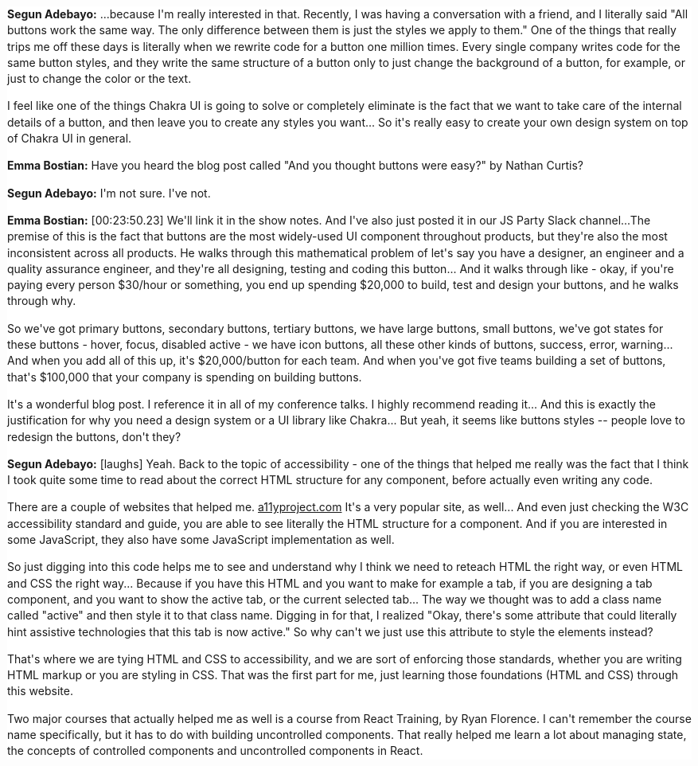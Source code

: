 **Segun Adebayo:** ...because I'm really interested in that. Recently, I was having a conversation with a friend, and I literally said "All buttons work the same way. The only difference between them is just the styles we apply to them." One of the things that really trips me off these days is literally when we rewrite code for a button one million times. Every single company writes code for the same button styles, and they write the same structure of a button only to just change the background of a button, for example, or just to change the color or the text.

I feel like one of the things Chakra UI is going to solve or completely eliminate is the fact that we want to take care of the internal details of a button, and then leave you to create any styles you want... So it's really easy to create your own design system on top of Chakra UI in general.

**Emma Bostian:** Have you heard the blog post called "And you thought buttons were easy?" by Nathan Curtis?

**Segun Adebayo:** I'm not sure. I've not.

**Emma Bostian:** \[00:23:50.23\] We'll link it in the show notes. And I've also just posted it in our JS Party Slack channel...The premise of this is the fact that buttons are the most widely-used UI component throughout products, but they're also the most inconsistent across all products. He walks through this mathematical problem of let's say you have a designer, an engineer and a quality assurance engineer, and they're all designing, testing and coding this button... And it walks through like - okay, if you're paying every person $30/hour or something, you end up spending $20,000 to build, test and design your buttons, and he walks through why.

So we've got primary buttons, secondary buttons, tertiary buttons, we have large buttons, small buttons, we've got states for these buttons - hover, focus, disabled active - we have icon buttons, all these other kinds of buttons, success, error, warning... And when you add all of this up, it's $20,000/button for each team. And when you've got five teams building a set of buttons, that's $100,000 that your company is spending on building buttons.

It's a wonderful blog post. I reference it in all of my conference talks. I highly recommend reading it... And this is exactly the justification for why you need a design system or a UI library like Chakra... But yeah, it seems like buttons styles -- people love to redesign the buttons, don't they?

**Segun Adebayo:** \[laughs\] Yeah. Back to the topic of accessibility - one of the things that helped me really was the fact that I think I took quite some time to read about the correct HTML structure for any component, before actually even writing any code.

There are a couple of websites that helped me. [a11yproject.com](https://a11yproject.com) It's a very popular site, as well... And even just checking the W3C accessibility standard and guide, you are able to see literally the HTML structure for a component. And if you are interested in some JavaScript, they also have some JavaScript implementation as well.

So just digging into this code helps me to see and understand why I think we need to reteach HTML the right way, or even HTML and CSS the right way... Because if you have this HTML and you want to make for example a tab, if you are designing a tab component, and you want to show the active tab, or the current selected tab... The way we thought was to add a class name called "active" and then style it to that class name. Digging in for that, I realized "Okay, there's some attribute that could literally hint assistive technologies that this tab is now active." So why can't we just use this attribute to style the elements instead?

That's where we are tying HTML and CSS to accessibility, and we are sort of enforcing those standards, whether you are writing HTML markup or you are styling in CSS. That was the first part for me, just learning those foundations (HTML and CSS) through this website.

Two major courses that actually helped me as well is a course from React Training, by Ryan Florence. I can't remember the course name specifically, but it has to do with building uncontrolled components. That really helped me learn a lot about managing state, the concepts of controlled components and uncontrolled components in React.
